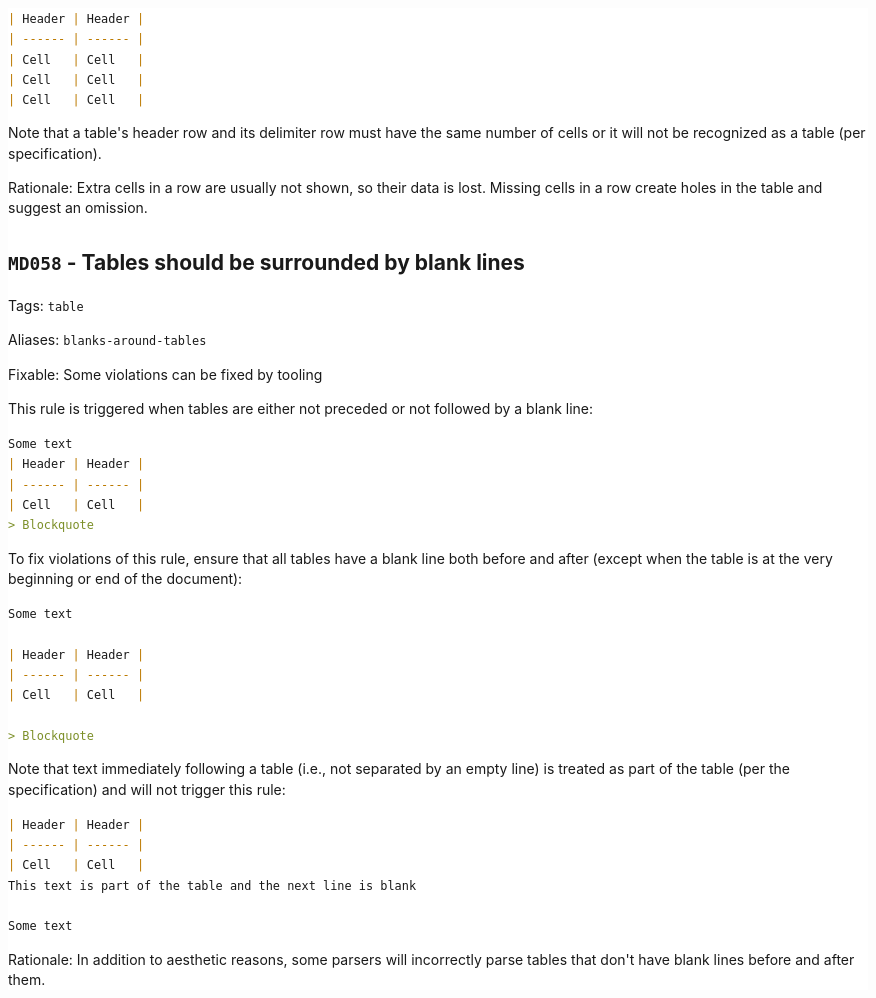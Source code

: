 ```markdown
| Header | Header |
| ------ | ------ |
| Cell   | Cell   |
| Cell   | Cell   |
| Cell   | Cell   |
```

Note that a table's header row and its delimiter row must have the same number
of cells or it will not be recognized as a table (per specification).

Rationale: Extra cells in a row are usually not shown, so their data is lost.
Missing cells in a row create holes in the table and suggest an omission.

[gfm-table-056]: https://github.github.com/gfm/#tables-extension-

<a name="md058"></a>

## `MD058` - Tables should be surrounded by blank lines

Tags: `table`

Aliases: `blanks-around-tables`

Fixable: Some violations can be fixed by tooling

This rule is triggered when tables are either not preceded or not followed by a
blank line:

```markdown
Some text
| Header | Header |
| ------ | ------ |
| Cell   | Cell   |
> Blockquote
```

To fix violations of this rule, ensure that all tables have a blank line both
before and after (except when the table is at the very beginning or end of the
document):

```markdown
Some text

| Header | Header |
| ------ | ------ |
| Cell   | Cell   |

> Blockquote
```

Note that text immediately following a table (i.e., not separated by an empty
line) is treated as part of the table (per the specification) and will not
trigger this rule:

```markdown
| Header | Header |
| ------ | ------ |
| Cell   | Cell   |
This text is part of the table and the next line is blank

Some text
```

Rationale: In addition to aesthetic reasons, some parsers will incorrectly parse
tables that don't have blank lines before and after them.




[markdown-style-guide]: https://cirosantilli.com/markdown-style-guide#indentation-of-content-inside-lists
[end-punctuation]: https://cirosantilli.com/markdown-style-guide#punctuation-at-the-end-of-headers
[html-entity-references]: https://en.wikipedia.org/wiki/List_of_XML_and_HTML_character_entity_references
[lazy-continuation]: https://spec.commonmark.org/0.30/#lazy-continuation-line
[ref]: image.jpg "Optional title"
[phase2technology]: https://www.phase2technology.com/blog/no-more-excuses
[w3c]: https://www.w3.org/WAI/alt/
[wikipedia]: https://en.wikipedia.org/wiki/Alt_attribute
[stack-exchange]: https://unix.stackexchange.com/questions/18743/whats-the-point-in-adding-a-new-line-to-the-end-of-a-file
[github-section-links]: https://docs.github.com/en/get-started/writing-on-github/getting-started-with-writing-and-formatting-on-github/basic-writing-and-formatting-syntax#section-links
[github-heading-algorithm]: https://github.com/gjtorikian/html-pipeline/blob/f13a1534cb650ba17af400d1acd3a22c28004c09/lib/html/pipeline/toc_filter.rb
[github-linking-to-content]: https://docs.github.com/en/get-started/writing-on-github/working-with-advanced-formatting/creating-a-permanent-link-to-a-code-snippet#linking-to-markdown#linking-to-markdown
[label]: https://example.com/label
[image]: https://example.com/image
[//]: # (This behaves like a comment)
[url]: https://example.com
[url]: https://example.com
[url]: https://example.com
[gfm-table-055]: https://github.github.com/gfm/#tables-extension-